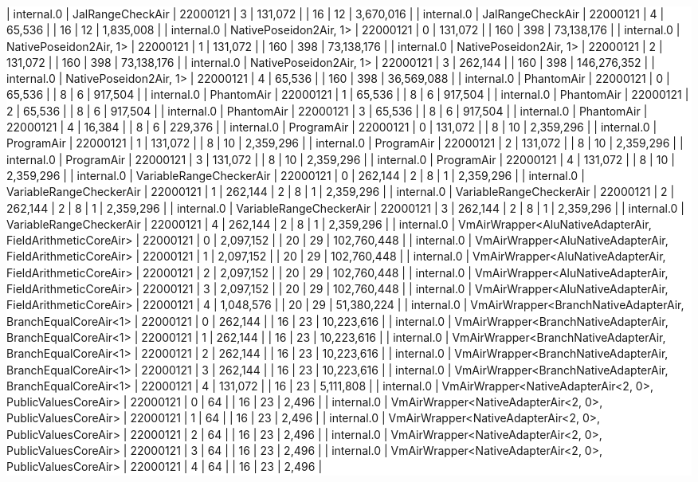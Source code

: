 | internal.0 | JalRangeCheckAir | 22000121 | 3 | 131,072 |  | 16 | 12 | 3,670,016 | 
| internal.0 | JalRangeCheckAir | 22000121 | 4 | 65,536 |  | 16 | 12 | 1,835,008 | 
| internal.0 | NativePoseidon2Air<BabyBearParameters>, 1> | 22000121 | 0 | 131,072 |  | 160 | 398 | 73,138,176 | 
| internal.0 | NativePoseidon2Air<BabyBearParameters>, 1> | 22000121 | 1 | 131,072 |  | 160 | 398 | 73,138,176 | 
| internal.0 | NativePoseidon2Air<BabyBearParameters>, 1> | 22000121 | 2 | 131,072 |  | 160 | 398 | 73,138,176 | 
| internal.0 | NativePoseidon2Air<BabyBearParameters>, 1> | 22000121 | 3 | 262,144 |  | 160 | 398 | 146,276,352 | 
| internal.0 | NativePoseidon2Air<BabyBearParameters>, 1> | 22000121 | 4 | 65,536 |  | 160 | 398 | 36,569,088 | 
| internal.0 | PhantomAir | 22000121 | 0 | 65,536 |  | 8 | 6 | 917,504 | 
| internal.0 | PhantomAir | 22000121 | 1 | 65,536 |  | 8 | 6 | 917,504 | 
| internal.0 | PhantomAir | 22000121 | 2 | 65,536 |  | 8 | 6 | 917,504 | 
| internal.0 | PhantomAir | 22000121 | 3 | 65,536 |  | 8 | 6 | 917,504 | 
| internal.0 | PhantomAir | 22000121 | 4 | 16,384 |  | 8 | 6 | 229,376 | 
| internal.0 | ProgramAir | 22000121 | 0 | 131,072 |  | 8 | 10 | 2,359,296 | 
| internal.0 | ProgramAir | 22000121 | 1 | 131,072 |  | 8 | 10 | 2,359,296 | 
| internal.0 | ProgramAir | 22000121 | 2 | 131,072 |  | 8 | 10 | 2,359,296 | 
| internal.0 | ProgramAir | 22000121 | 3 | 131,072 |  | 8 | 10 | 2,359,296 | 
| internal.0 | ProgramAir | 22000121 | 4 | 131,072 |  | 8 | 10 | 2,359,296 | 
| internal.0 | VariableRangeCheckerAir | 22000121 | 0 | 262,144 | 2 | 8 | 1 | 2,359,296 | 
| internal.0 | VariableRangeCheckerAir | 22000121 | 1 | 262,144 | 2 | 8 | 1 | 2,359,296 | 
| internal.0 | VariableRangeCheckerAir | 22000121 | 2 | 262,144 | 2 | 8 | 1 | 2,359,296 | 
| internal.0 | VariableRangeCheckerAir | 22000121 | 3 | 262,144 | 2 | 8 | 1 | 2,359,296 | 
| internal.0 | VariableRangeCheckerAir | 22000121 | 4 | 262,144 | 2 | 8 | 1 | 2,359,296 | 
| internal.0 | VmAirWrapper<AluNativeAdapterAir, FieldArithmeticCoreAir> | 22000121 | 0 | 2,097,152 |  | 20 | 29 | 102,760,448 | 
| internal.0 | VmAirWrapper<AluNativeAdapterAir, FieldArithmeticCoreAir> | 22000121 | 1 | 2,097,152 |  | 20 | 29 | 102,760,448 | 
| internal.0 | VmAirWrapper<AluNativeAdapterAir, FieldArithmeticCoreAir> | 22000121 | 2 | 2,097,152 |  | 20 | 29 | 102,760,448 | 
| internal.0 | VmAirWrapper<AluNativeAdapterAir, FieldArithmeticCoreAir> | 22000121 | 3 | 2,097,152 |  | 20 | 29 | 102,760,448 | 
| internal.0 | VmAirWrapper<AluNativeAdapterAir, FieldArithmeticCoreAir> | 22000121 | 4 | 1,048,576 |  | 20 | 29 | 51,380,224 | 
| internal.0 | VmAirWrapper<BranchNativeAdapterAir, BranchEqualCoreAir<1> | 22000121 | 0 | 262,144 |  | 16 | 23 | 10,223,616 | 
| internal.0 | VmAirWrapper<BranchNativeAdapterAir, BranchEqualCoreAir<1> | 22000121 | 1 | 262,144 |  | 16 | 23 | 10,223,616 | 
| internal.0 | VmAirWrapper<BranchNativeAdapterAir, BranchEqualCoreAir<1> | 22000121 | 2 | 262,144 |  | 16 | 23 | 10,223,616 | 
| internal.0 | VmAirWrapper<BranchNativeAdapterAir, BranchEqualCoreAir<1> | 22000121 | 3 | 262,144 |  | 16 | 23 | 10,223,616 | 
| internal.0 | VmAirWrapper<BranchNativeAdapterAir, BranchEqualCoreAir<1> | 22000121 | 4 | 131,072 |  | 16 | 23 | 5,111,808 | 
| internal.0 | VmAirWrapper<NativeAdapterAir<2, 0>, PublicValuesCoreAir> | 22000121 | 0 | 64 |  | 16 | 23 | 2,496 | 
| internal.0 | VmAirWrapper<NativeAdapterAir<2, 0>, PublicValuesCoreAir> | 22000121 | 1 | 64 |  | 16 | 23 | 2,496 | 
| internal.0 | VmAirWrapper<NativeAdapterAir<2, 0>, PublicValuesCoreAir> | 22000121 | 2 | 64 |  | 16 | 23 | 2,496 | 
| internal.0 | VmAirWrapper<NativeAdapterAir<2, 0>, PublicValuesCoreAir> | 22000121 | 3 | 64 |  | 16 | 23 | 2,496 | 
| internal.0 | VmAirWrapper<NativeAdapterAir<2, 0>, PublicValuesCoreAir> | 22000121 | 4 | 64 |  | 16 | 23 | 2,496 | 